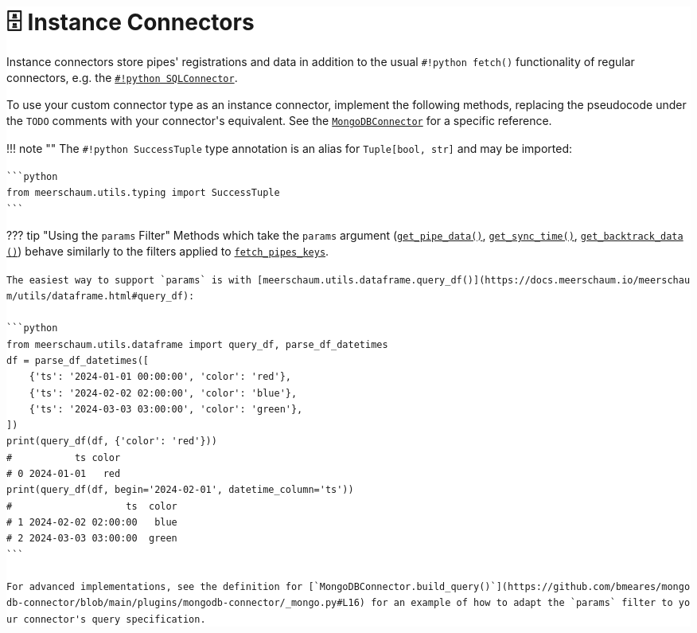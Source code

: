 # 🗄️ Instance Connectors

Instance connectors store pipes' registrations and data in addition to the usual `#!python fetch()` functionality of regular connectors, e.g. the [`#!python SQLConnector`](/reference/connectors/sql-connectors/).

To use your custom connector type as an instance connector, implement the following methods, replacing the pseudocode under the `TODO` comments with your connector's equivalent. See the [`MongoDBConnector`](https://github.com/bmeares/mongodb-connector/blob/main/plugins/mongodb-connector/_pipes.py) for  a specific reference.

!!! note ""
    The `#!python SuccessTuple` type annotation is an alias for `Tuple[bool, str]` and may be imported:

    ```python
    from meerschaum.utils.typing import SuccessTuple
    ```

??? tip "Using the `params` Filter"
    Methods which take the `params` argument ([`get_pipe_data()`](#get_pipe_data), [`get_sync_time()`](#get_sync_time), [`get_backtrack_data()`](#get_backtrack_data)) behave similarly to the filters applied to [`fetch_pipes_keys`](#fetch_pipes_keys).

    The easiest way to support `params` is with [meerschaum.utils.dataframe.query_df()](https://docs.meerschaum.io/meerschaum/utils/dataframe.html#query_df):

    ```python
    from meerschaum.utils.dataframe import query_df, parse_df_datetimes
    df = parse_df_datetimes([
        {'ts': '2024-01-01 00:00:00', 'color': 'red'},
        {'ts': '2024-02-02 02:00:00', 'color': 'blue'},
        {'ts': '2024-03-03 03:00:00', 'color': 'green'},
    ])
    print(query_df(df, {'color': 'red'}))
    #           ts color
    # 0 2024-01-01   red 
    print(query_df(df, begin='2024-02-01', datetime_column='ts'))
    #                    ts  color
    # 1 2024-02-02 02:00:00   blue
    # 2 2024-03-03 03:00:00  green
    ```

    For advanced implementations, see the definition for [`MongoDBConnector.build_query()`](https://github.com/bmeares/mongodb-connector/blob/main/plugins/mongodb-connector/_mongo.py#L16) for an example of how to adapt the `params` filter to your connector's query specification.
